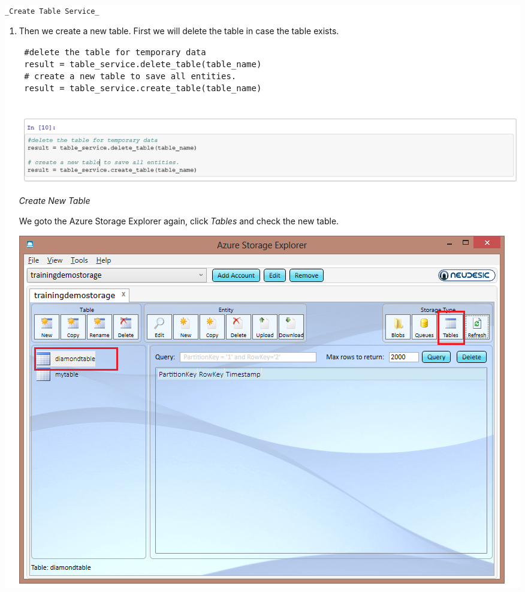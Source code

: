     _Create Table Service_

1. Then we create a new table. First we will delete the table in case the table exists.
        

    <pre>
    #delete the table for temporary data
    result = table_service.delete_table(table_name)        
    # create a new table to save all entities.
    result = table_service.create_table(table_name)    
     </pre>

    ![Create New Table](images/ipy-code-create-new-table.png)

    _Create New Table_

    We goto the Azure Storage Explorer again, click *Tables* and check the new table.

    ![New Table is Created](images/aze-create-new-table.png)
